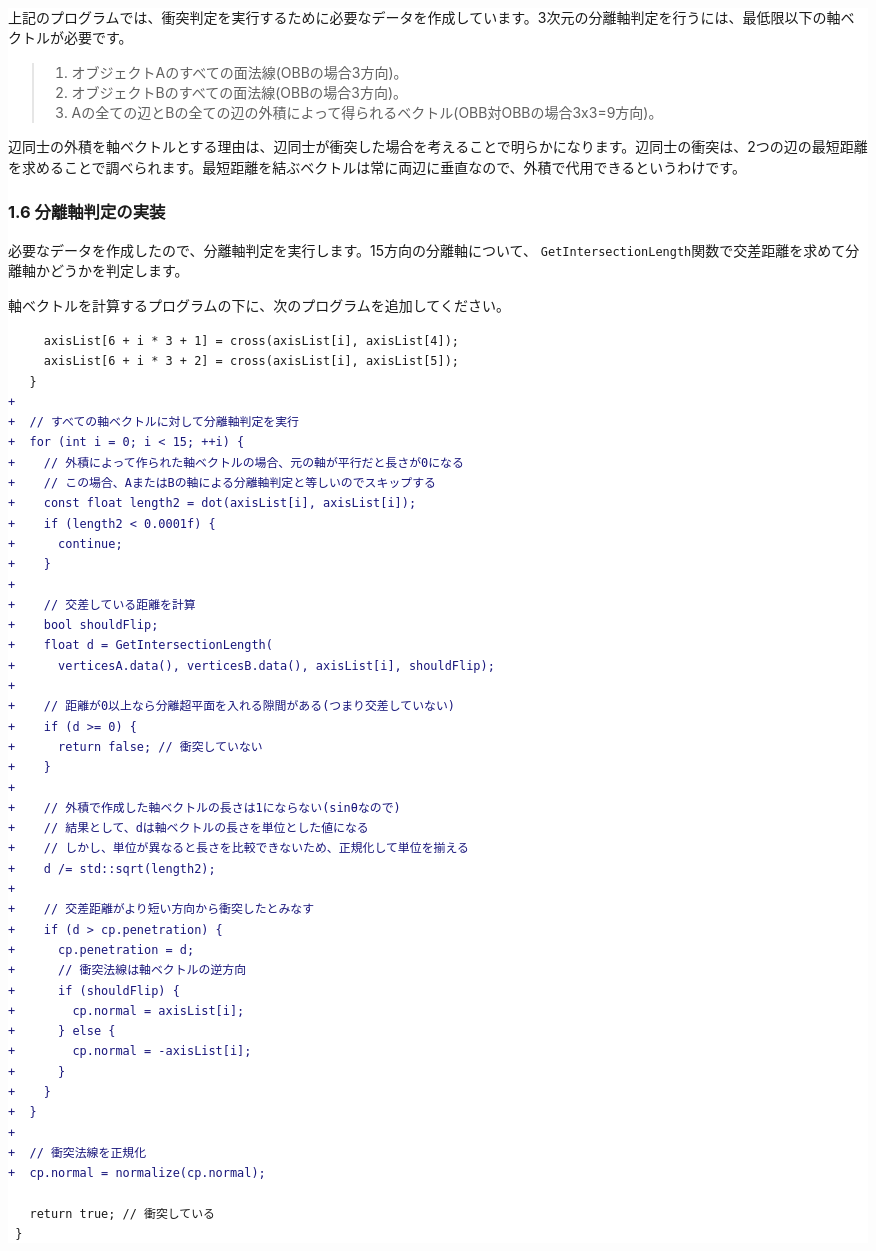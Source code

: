 上記のプログラムでは、衝突判定を実行するために必要なデータを作成しています。3次元の分離軸判定を行うには、最低限以下の軸ベクトルが必要です。

>1. オブジェクトAのすべての面法線(OBBの場合3方向)。
>2. オブジェクトBのすべての面法線(OBBの場合3方向)。
>3. Aの全ての辺とBの全ての辺の外積によって得られるベクトル(OBB対OBBの場合3x3=9方向)。

辺同士の外積を軸ベクトルとする理由は、辺同士が衝突した場合を考えることで明らかになります。辺同士の衝突は、2つの辺の最短距離を求めることで調べられます。最短距離を結ぶベクトルは常に両辺に垂直なので、外積で代用できるというわけです。

### 1.6 分離軸判定の実装

必要なデータを作成したので、分離軸判定を実行します。15方向の分離軸について、
`GetIntersectionLength`関数で交差距離を求めて分離軸かどうかを判定します。

軸ベクトルを計算するプログラムの下に、次のプログラムを追加してください。

```diff
     axisList[6 + i * 3 + 1] = cross(axisList[i], axisList[4]);
     axisList[6 + i * 3 + 2] = cross(axisList[i], axisList[5]);
   }
+
+  // すべての軸ベクトルに対して分離軸判定を実行
+  for (int i = 0; i < 15; ++i) {
+    // 外積によって作られた軸ベクトルの場合、元の軸が平行だと長さが0になる
+    // この場合、AまたはBの軸による分離軸判定と等しいのでスキップする
+    const float length2 = dot(axisList[i], axisList[i]);
+    if (length2 < 0.0001f) {
+      continue;
+    }
+
+    // 交差している距離を計算
+    bool shouldFlip;
+    float d = GetIntersectionLength(
+      verticesA.data(), verticesB.data(), axisList[i], shouldFlip);
+
+    // 距離が0以上なら分離超平面を入れる隙間がある(つまり交差していない)
+    if (d >= 0) {
+      return false; // 衝突していない
+    }
+
+    // 外積で作成した軸ベクトルの長さは1にならない(sinθなので)
+    // 結果として、dは軸ベクトルの長さを単位とした値になる
+    // しかし、単位が異なると長さを比較できないため、正規化して単位を揃える
+    d /= std::sqrt(length2);
+
+    // 交差距離がより短い方向から衝突したとみなす
+    if (d > cp.penetration) {
+      cp.penetration = d;
+      // 衝突法線は軸ベクトルの逆方向
+      if (shouldFlip) {
+        cp.normal = axisList[i];
+      } else {
+        cp.normal = -axisList[i];
+      }
+    }
+  }
+
+  // 衝突法線を正規化
+  cp.normal = normalize(cp.normal);

   return true; // 衝突している
 }
```
